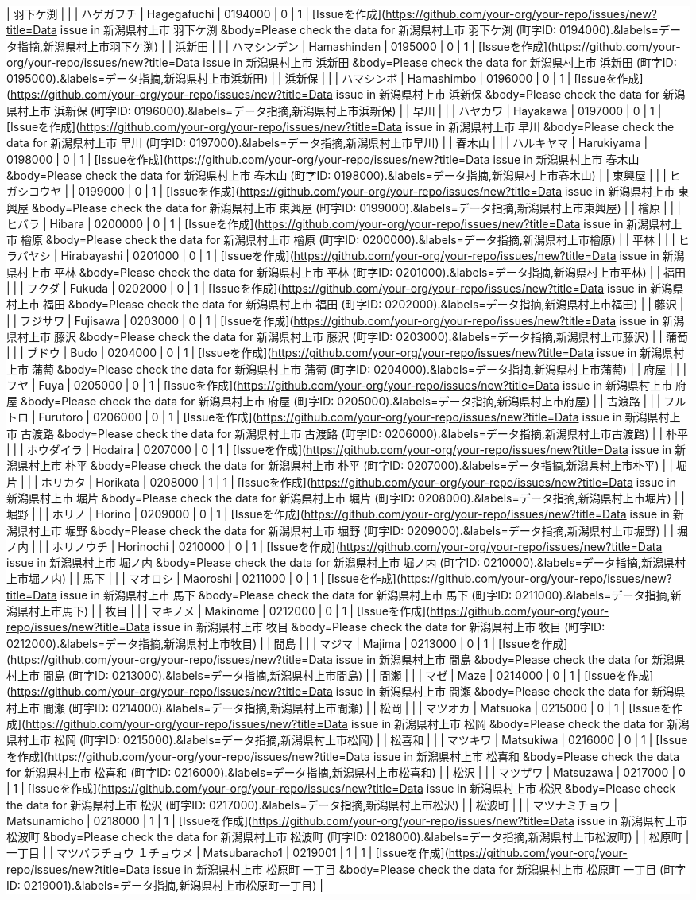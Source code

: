 | 羽下ケ渕 |  |  | ハゲガフチ   | Hagegafuchi | 0194000 | 0 | 1 | [Issueを作成](https://github.com/your-org/your-repo/issues/new?title=Data issue in 新潟県村上市 羽下ケ渕  &body=Please check the data for 新潟県村上市 羽下ケ渕   (町字ID: 0194000).&labels=データ指摘,新潟県村上市羽下ケ渕) |
| 浜新田 |  |  | ハマシンデン   | Hamashinden | 0195000 | 0 | 1 | [Issueを作成](https://github.com/your-org/your-repo/issues/new?title=Data issue in 新潟県村上市 浜新田  &body=Please check the data for 新潟県村上市 浜新田   (町字ID: 0195000).&labels=データ指摘,新潟県村上市浜新田) |
| 浜新保 |  |  | ハマシンボ   | Hamashimbo | 0196000 | 0 | 1 | [Issueを作成](https://github.com/your-org/your-repo/issues/new?title=Data issue in 新潟県村上市 浜新保  &body=Please check the data for 新潟県村上市 浜新保   (町字ID: 0196000).&labels=データ指摘,新潟県村上市浜新保) |
| 早川 |  |  | ハヤカワ   | Hayakawa | 0197000 | 0 | 1 | [Issueを作成](https://github.com/your-org/your-repo/issues/new?title=Data issue in 新潟県村上市 早川  &body=Please check the data for 新潟県村上市 早川   (町字ID: 0197000).&labels=データ指摘,新潟県村上市早川) |
| 春木山 |  |  | ハルキヤマ   | Harukiyama | 0198000 | 0 | 1 | [Issueを作成](https://github.com/your-org/your-repo/issues/new?title=Data issue in 新潟県村上市 春木山  &body=Please check the data for 新潟県村上市 春木山   (町字ID: 0198000).&labels=データ指摘,新潟県村上市春木山) |
| 東興屋 |  |  | ヒガシコウヤ   |  | 0199000 | 0 | 1 | [Issueを作成](https://github.com/your-org/your-repo/issues/new?title=Data issue in 新潟県村上市 東興屋  &body=Please check the data for 新潟県村上市 東興屋   (町字ID: 0199000).&labels=データ指摘,新潟県村上市東興屋) |
| 檜原 |  |  | ヒバラ   | Hibara | 0200000 | 0 | 1 | [Issueを作成](https://github.com/your-org/your-repo/issues/new?title=Data issue in 新潟県村上市 檜原  &body=Please check the data for 新潟県村上市 檜原   (町字ID: 0200000).&labels=データ指摘,新潟県村上市檜原) |
| 平林 |  |  | ヒラバヤシ   | Hirabayashi | 0201000 | 0 | 1 | [Issueを作成](https://github.com/your-org/your-repo/issues/new?title=Data issue in 新潟県村上市 平林  &body=Please check the data for 新潟県村上市 平林   (町字ID: 0201000).&labels=データ指摘,新潟県村上市平林) |
| 福田 |  |  | フクダ   | Fukuda | 0202000 | 0 | 1 | [Issueを作成](https://github.com/your-org/your-repo/issues/new?title=Data issue in 新潟県村上市 福田  &body=Please check the data for 新潟県村上市 福田   (町字ID: 0202000).&labels=データ指摘,新潟県村上市福田) |
| 藤沢 |  |  | フジサワ   | Fujisawa | 0203000 | 0 | 1 | [Issueを作成](https://github.com/your-org/your-repo/issues/new?title=Data issue in 新潟県村上市 藤沢  &body=Please check the data for 新潟県村上市 藤沢   (町字ID: 0203000).&labels=データ指摘,新潟県村上市藤沢) |
| 蒲萄 |  |  | ブドウ   | Budo | 0204000 | 0 | 1 | [Issueを作成](https://github.com/your-org/your-repo/issues/new?title=Data issue in 新潟県村上市 蒲萄  &body=Please check the data for 新潟県村上市 蒲萄   (町字ID: 0204000).&labels=データ指摘,新潟県村上市蒲萄) |
| 府屋 |  |  | フヤ   | Fuya | 0205000 | 0 | 1 | [Issueを作成](https://github.com/your-org/your-repo/issues/new?title=Data issue in 新潟県村上市 府屋  &body=Please check the data for 新潟県村上市 府屋   (町字ID: 0205000).&labels=データ指摘,新潟県村上市府屋) |
| 古渡路 |  |  | フルトロ   | Furutoro | 0206000 | 0 | 1 | [Issueを作成](https://github.com/your-org/your-repo/issues/new?title=Data issue in 新潟県村上市 古渡路  &body=Please check the data for 新潟県村上市 古渡路   (町字ID: 0206000).&labels=データ指摘,新潟県村上市古渡路) |
| 朴平 |  |  | ホウダイラ   | Hodaira | 0207000 | 0 | 1 | [Issueを作成](https://github.com/your-org/your-repo/issues/new?title=Data issue in 新潟県村上市 朴平  &body=Please check the data for 新潟県村上市 朴平   (町字ID: 0207000).&labels=データ指摘,新潟県村上市朴平) |
| 堀片 |  |  | ホリカタ   | Horikata | 0208000 | 1 | 1 | [Issueを作成](https://github.com/your-org/your-repo/issues/new?title=Data issue in 新潟県村上市 堀片  &body=Please check the data for 新潟県村上市 堀片   (町字ID: 0208000).&labels=データ指摘,新潟県村上市堀片) |
| 堀野 |  |  | ホリノ   | Horino | 0209000 | 0 | 1 | [Issueを作成](https://github.com/your-org/your-repo/issues/new?title=Data issue in 新潟県村上市 堀野  &body=Please check the data for 新潟県村上市 堀野   (町字ID: 0209000).&labels=データ指摘,新潟県村上市堀野) |
| 堀ノ内 |  |  | ホリノウチ   | Horinochi | 0210000 | 0 | 1 | [Issueを作成](https://github.com/your-org/your-repo/issues/new?title=Data issue in 新潟県村上市 堀ノ内  &body=Please check the data for 新潟県村上市 堀ノ内   (町字ID: 0210000).&labels=データ指摘,新潟県村上市堀ノ内) |
| 馬下 |  |  | マオロシ   | Maoroshi | 0211000 | 0 | 1 | [Issueを作成](https://github.com/your-org/your-repo/issues/new?title=Data issue in 新潟県村上市 馬下  &body=Please check the data for 新潟県村上市 馬下   (町字ID: 0211000).&labels=データ指摘,新潟県村上市馬下) |
| 牧目 |  |  | マキノメ   | Makinome | 0212000 | 0 | 1 | [Issueを作成](https://github.com/your-org/your-repo/issues/new?title=Data issue in 新潟県村上市 牧目  &body=Please check the data for 新潟県村上市 牧目   (町字ID: 0212000).&labels=データ指摘,新潟県村上市牧目) |
| 間島 |  |  | マジマ   | Majima | 0213000 | 0 | 1 | [Issueを作成](https://github.com/your-org/your-repo/issues/new?title=Data issue in 新潟県村上市 間島  &body=Please check the data for 新潟県村上市 間島   (町字ID: 0213000).&labels=データ指摘,新潟県村上市間島) |
| 間瀬 |  |  | マゼ   | Maze | 0214000 | 0 | 1 | [Issueを作成](https://github.com/your-org/your-repo/issues/new?title=Data issue in 新潟県村上市 間瀬  &body=Please check the data for 新潟県村上市 間瀬   (町字ID: 0214000).&labels=データ指摘,新潟県村上市間瀬) |
| 松岡 |  |  | マツオカ   | Matsuoka | 0215000 | 0 | 1 | [Issueを作成](https://github.com/your-org/your-repo/issues/new?title=Data issue in 新潟県村上市 松岡  &body=Please check the data for 新潟県村上市 松岡   (町字ID: 0215000).&labels=データ指摘,新潟県村上市松岡) |
| 松喜和 |  |  | マツキワ   | Matsukiwa | 0216000 | 0 | 1 | [Issueを作成](https://github.com/your-org/your-repo/issues/new?title=Data issue in 新潟県村上市 松喜和  &body=Please check the data for 新潟県村上市 松喜和   (町字ID: 0216000).&labels=データ指摘,新潟県村上市松喜和) |
| 松沢 |  |  | マツザワ   | Matsuzawa | 0217000 | 0 | 1 | [Issueを作成](https://github.com/your-org/your-repo/issues/new?title=Data issue in 新潟県村上市 松沢  &body=Please check the data for 新潟県村上市 松沢   (町字ID: 0217000).&labels=データ指摘,新潟県村上市松沢) |
| 松波町 |  |  | マツナミチョウ   | Matsunamicho | 0218000 | 1 | 1 | [Issueを作成](https://github.com/your-org/your-repo/issues/new?title=Data issue in 新潟県村上市 松波町  &body=Please check the data for 新潟県村上市 松波町   (町字ID: 0218000).&labels=データ指摘,新潟県村上市松波町) |
| 松原町 | 一丁目 |  | マツバラチョウ １チョウメ  | Matsubaracho1 | 0219001 | 1 | 1 | [Issueを作成](https://github.com/your-org/your-repo/issues/new?title=Data issue in 新潟県村上市 松原町 一丁目 &body=Please check the data for 新潟県村上市 松原町 一丁目  (町字ID: 0219001).&labels=データ指摘,新潟県村上市松原町一丁目) |